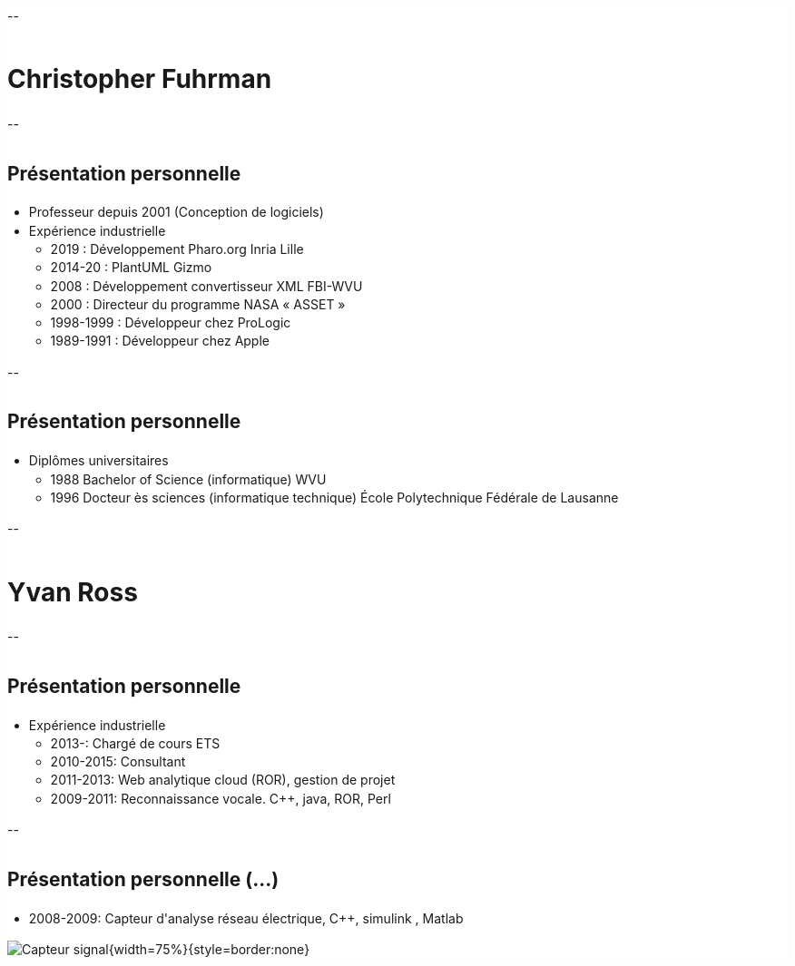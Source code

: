 --


# Christopher Fuhrman

--


## Présentation personnelle

- Professeur depuis 2001 (Conception de logiciels)
- Expérience industrielle
  - 2019 : Développement Pharo.org Inria Lille
  - 2014-20 : PlantUML Gizmo 
  - 2008 : Développement convertisseur XML FBI-WVU
  - 2000 : Directeur du programme NASA « ASSET »
  - 1998-1999 : Développeur chez ProLogic
  - 1989-1991 : Développeur chez Apple


--



## Présentation personnelle 

- Diplômes universitaires
  - 1988 Bachelor of Science (informatique) WVU
  - 1996 Docteur ès sciences (informatique technique) École Polytechnique Fédérale de Lausanne


--


# Yvan Ross

--


## Présentation personnelle
- Expérience industrielle
    - 2013-: Chargé de cours ETS
    - 2010-2015: Consultant
    - 2011-2013: Web analytique cloud (ROR), gestion de projet
    - 2009-2011: Reconnaissance vocale. C++, java, ROR, Perl

--



## Présentation personnelle (...)
- 2008-2009: Capteur d'analyse réseau électrique, C++, simulink , Matlab

![Capteur signal](assets/01-chp0-intro_09.pptx/image5.png){width=75%}{style=border:none}
